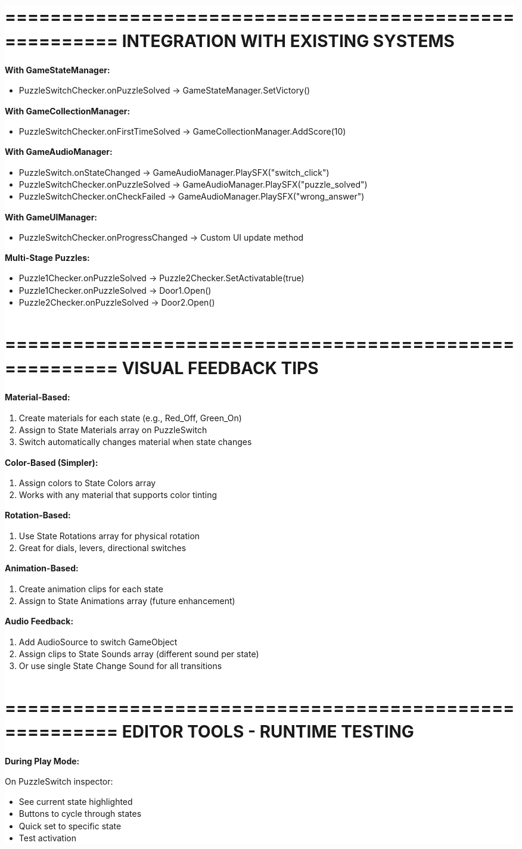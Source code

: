 =======================================================
INTEGRATION WITH EXISTING SYSTEMS
=======================================================

**With GameStateManager:**
- PuzzleSwitchChecker.onPuzzleSolved → GameStateManager.SetVictory()

**With GameCollectionManager:**
- PuzzleSwitchChecker.onFirstTimeSolved → GameCollectionManager.AddScore(10)

**With GameAudioManager:**
- PuzzleSwitch.onStateChanged → GameAudioManager.PlaySFX("switch_click")
- PuzzleSwitchChecker.onPuzzleSolved → GameAudioManager.PlaySFX("puzzle_solved")
- PuzzleSwitchChecker.onCheckFailed → GameAudioManager.PlaySFX("wrong_answer")

**With GameUIManager:**
- PuzzleSwitchChecker.onProgressChanged → Custom UI update method

**Multi-Stage Puzzles:**
- Puzzle1Checker.onPuzzleSolved → Puzzle2Checker.SetActivatable(true)
- Puzzle1Checker.onPuzzleSolved → Door1.Open()
- Puzzle2Checker.onPuzzleSolved → Door2.Open()

=======================================================
VISUAL FEEDBACK TIPS
=======================================================

**Material-Based:**
1. Create materials for each state (e.g., Red_Off, Green_On)
2. Assign to State Materials array on PuzzleSwitch
3. Switch automatically changes material when state changes

**Color-Based (Simpler):**
1. Assign colors to State Colors array
2. Works with any material that supports color tinting

**Rotation-Based:**
1. Use State Rotations array for physical rotation
2. Great for dials, levers, directional switches

**Animation-Based:**
1. Create animation clips for each state
2. Assign to State Animations array (future enhancement)

**Audio Feedback:**
1. Add AudioSource to switch GameObject
2. Assign clips to State Sounds array (different sound per state)
3. Or use single State Change Sound for all transitions

=======================================================
EDITOR TOOLS - RUNTIME TESTING
=======================================================

**During Play Mode:**

On PuzzleSwitch inspector:
- See current state highlighted
- Buttons to cycle through states
- Quick set to specific state
- Test activation
